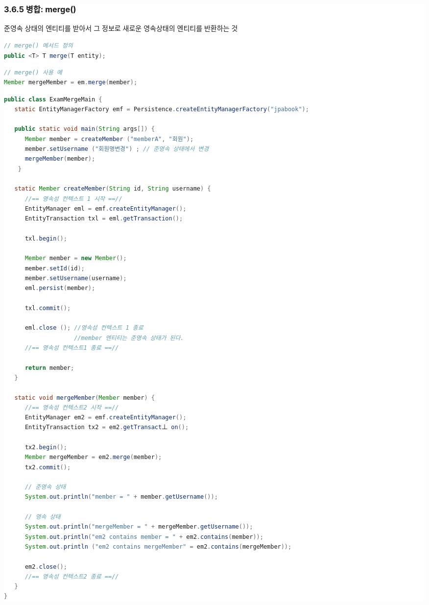 ### 3.6.5 병합: merge()   
준영속 상태의 엔티티를 받아서 그 정보로 새로운 영속상태의 엔티티를 반환하는 것   
   
```java
// merge() 메서드 정의
public <T> T merge(T entity);
```
   
```java
// merge() 사용 예
Member mergeMember = em.merge(member);
```
   
```java
public class ExamMergeMain {
   static EntityManagerFactory emf = Persistence.createEntityManagerFactory("jpabook");

   public static void main(String args[]) {
      Member member = createMember ("memberA", "회원");
      member.setUsername ("회원명변경") ; // 준영속 상태에서 변경
      mergeMember(member);
    }

   static Member createMember(String id, String username) { 
      //== 영속성 컨텍스트 1 시작 ==//
      EntityManager eml = emf.createEntityManager();
      EntityTransaction txl = eml.getTransaction();

      txl.begin();

      Member member = new Member();
      member.setId(id);
      member.setUsername(username);
      eml.persist(member);

      txl.commit();
      
      eml.close (); //영속성 컨텍스트 1 종료
                    //member 엔티티는 준영속 상태가 된다. 
      //== 영속성 컨텍스트1 종료 ==//

      return member;
   }

   static void mergeMember(Member member) {
      //== 영속성 컨텍스트2 시작 ==//
      EntityManager em2 = emf.createEntityManager();
      EntityTransaction tx2 = em2.getTransact丄 on();

      tx2.begin();
      Member mergeMember = em2.merge(member);
      tx2.commit();

      // 준영속 상태
      System.out.println("member = " + member.getUsername());

      // 영속 상태
      System.out.println("mergeMember = " + mergeMember.getUsername());
      System.out.println("em2 contains member = " + em2.contains(member));
      System.out.println ("em2 contains mergeMember" = em2.contains(mergeMember));

      em2.close();
      //== 영속성 컨텍스트2 종료 ==//
   }
}
```